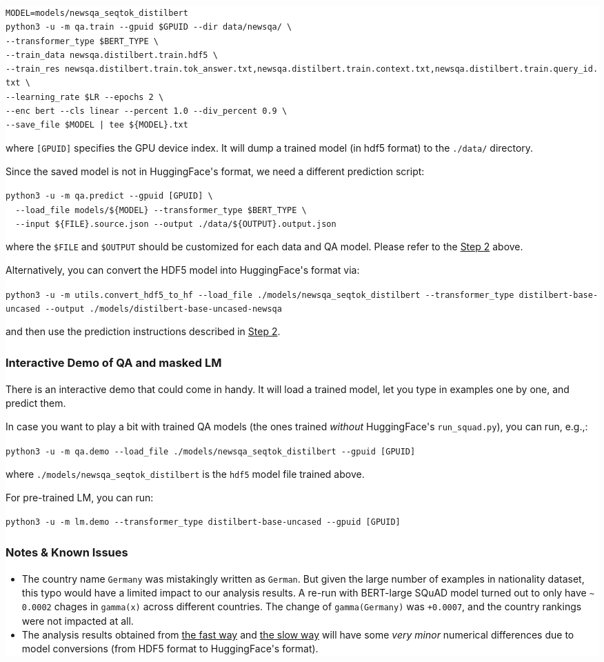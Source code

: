 ```
MODEL=models/newsqa_seqtok_distilbert
python3 -u -m qa.train --gpuid $GPUID --dir data/newsqa/ \
--transformer_type $BERT_TYPE \
--train_data newsqa.distilbert.train.hdf5 \
--train_res newsqa.distilbert.train.tok_answer.txt,newsqa.distilbert.train.context.txt,newsqa.distilbert.train.query_id.txt \
--learning_rate $LR --epochs 2 \
--enc bert --cls linear --percent 1.0 --div_percent 0.9 \
--save_file $MODEL | tee ${MODEL}.txt
```
where ``[GPUID]`` specifies the GPU device index.
It will dump a trained model (in hdf5 format) to the ``./data/`` directory.

Since the saved model is not in HuggingFace's format, we need a different prediction script:
```
python3 -u -m qa.predict --gpuid [GPUID] \
  --load_file models/${MODEL} --transformer_type $BERT_TYPE \
  --input ${FILE}.source.json --output ./data/${OUTPUT}.output.json
```
where the ``$FILE`` and ``$OUTPUT`` should be customized for each data and QA model. Please refer to the [Step 2](#prediction) above.

Alternatively, you can convert the HDF5 model into HuggingFace's format via:
```
python3 -u -m utils.convert_hdf5_to_hf --load_file ./models/newsqa_seqtok_distilbert --transformer_type distilbert-base-uncased --output ./models/distilbert-base-uncased-newsqa
```
and then use the prediction instructions described in [Step 2](#prediction).

### Interactive Demo of QA and masked LM

There is an interactive demo that could come in handy. It will load a trained model, let you type in examples one by one, and predict them.

In case you want to play a bit with trained QA models (the ones trained *without* HuggingFace's ``run_squad.py``), you can run, e.g.,:
```
python3 -u -m qa.demo --load_file ./models/newsqa_seqtok_distilbert --gpuid [GPUID]
```
where ``./models/newsqa_seqtok_distilbert`` is the ``hdf5`` model file trained above.

For pre-trained LM, you can run:
```
python3 -u -m lm.demo --transformer_type distilbert-base-uncased --gpuid [GPUID]
```

### Notes & Known Issues

- The country name ``Germany`` was mistakingly written as ``German``. But given the large number of examples in nationality dataset, this typo would have a limited impact to our analysis results. A re-run with BERT-large SQuAD model turned out to only have ``~0.0002`` chages in ``gamma(x)`` across different countries. The change of ``gamma(Germany)`` was ``+0.0007``, and the country rankings were not impacted at all.
- The analysis results obtained from [the fast way](#reproducing_our_results) and [the slow way](#starting_from_scratch) will have some *very minor* numerical differences due to model conversions (from HDF5 format to HuggingFace's format).

